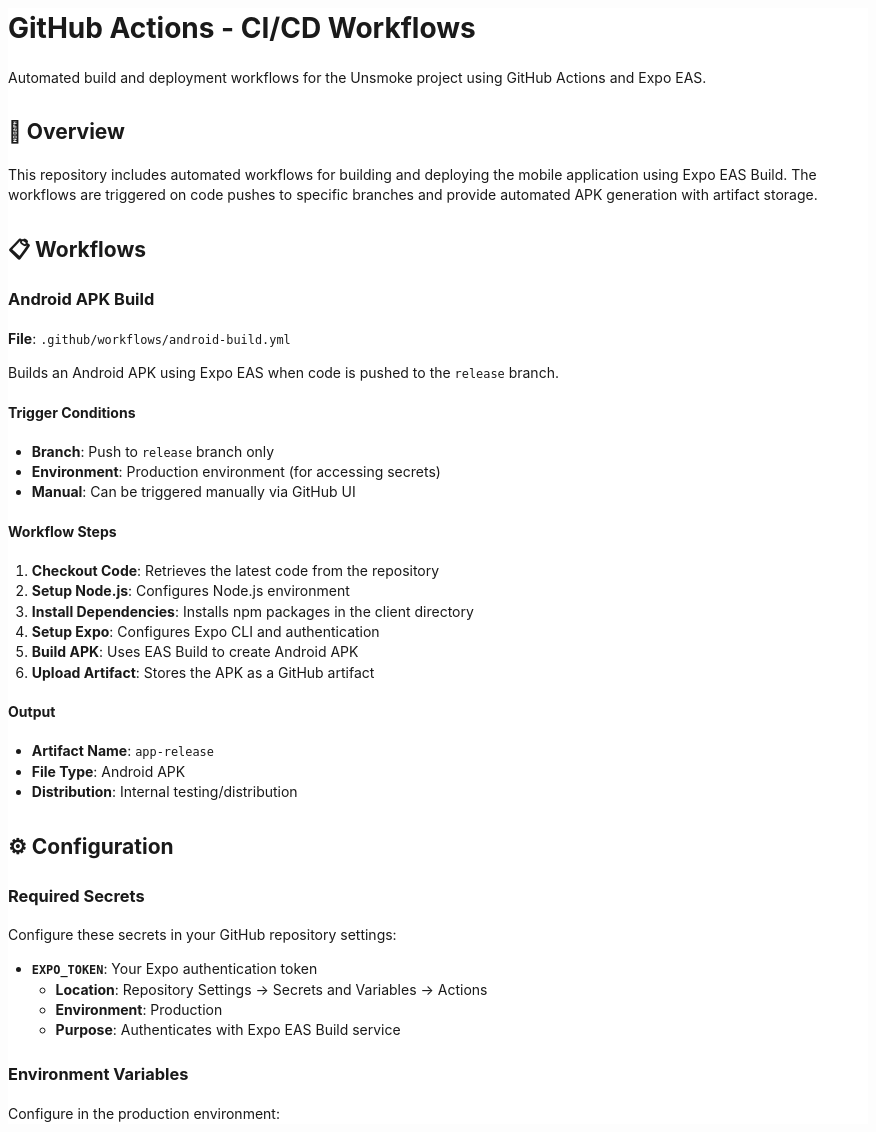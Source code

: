# GitHub Actions - CI/CD Workflows

Automated build and deployment workflows for the Unsmoke project using GitHub Actions and Expo EAS.

## 🚀 Overview

This repository includes automated workflows for building and deploying the mobile application using Expo EAS Build. The workflows are triggered on code pushes to specific branches and provide automated APK generation with artifact storage.

## 📋 Workflows

### Android APK Build

**File**: `.github/workflows/android-build.yml`

Builds an Android APK using Expo EAS when code is pushed to the `release` branch.

#### Trigger Conditions
- **Branch**: Push to `release` branch only
- **Environment**: Production environment (for accessing secrets)
- **Manual**: Can be triggered manually via GitHub UI

#### Workflow Steps
1. **Checkout Code**: Retrieves the latest code from the repository
2. **Setup Node.js**: Configures Node.js environment
3. **Install Dependencies**: Installs npm packages in the client directory
4. **Setup Expo**: Configures Expo CLI and authentication
5. **Build APK**: Uses EAS Build to create Android APK
6. **Upload Artifact**: Stores the APK as a GitHub artifact

#### Output
- **Artifact Name**: `app-release`
- **File Type**: Android APK
- **Distribution**: Internal testing/distribution

## ⚙️ Configuration

### Required Secrets

Configure these secrets in your GitHub repository settings:

- **`EXPO_TOKEN`**: Your Expo authentication token
  - **Location**: Repository Settings → Secrets and Variables → Actions
  - **Environment**: Production
  - **Purpose**: Authenticates with Expo EAS Build service

### Environment Variables

Configure in the production environment:
